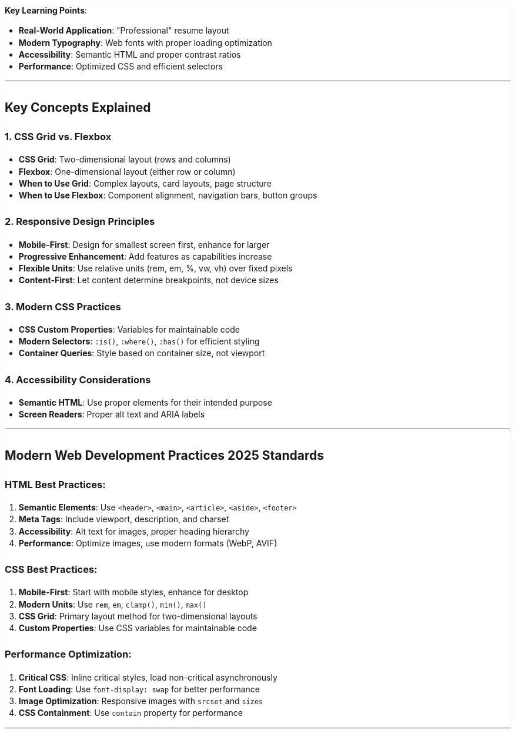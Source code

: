 **Key Learning Points**:
- **Real-World Application**: "Professional" resume layout
- **Modern Typography**: Web fonts with proper loading optimization
- **Accessibility**: Semantic HTML and proper contrast ratios
- **Performance**: Optimized CSS and efficient selectors

---

## Key Concepts Explained

### 1. CSS Grid vs. Flexbox
- **CSS Grid**: Two-dimensional layout (rows and columns)
- **Flexbox**: One-dimensional layout (either row or column)
- **When to Use Grid**: Complex layouts, card layouts, page structure
- **When to Use Flexbox**: Component alignment, navigation bars, button groups

### 2. Responsive Design Principles
- **Mobile-First**: Design for smallest screen first, enhance for larger
- **Progressive Enhancement**: Add features as capabilities increase
- **Flexible Units**: Use relative units (rem, em, %, vw, vh) over fixed pixels
- **Content-First**: Let content determine breakpoints, not device sizes

### 3. Modern CSS Practices
- **CSS Custom Properties**: Variables for maintainable code
- **Modern Selectors**: `:is()`, `:where()`, `:has()` for efficient styling
- **Container Queries**: Style based on container size, not viewport

### 4. Accessibility Considerations
- **Semantic HTML**: Use proper elements for their intended purpose
- **Screen Readers**: Proper alt text and ARIA labels

---

## Modern Web Development Practices 2025 Standards

### HTML Best Practices:
1. **Semantic Elements**: Use `<header>`, `<main>`, `<article>`, `<aside>`, `<footer>`
2. **Meta Tags**: Include viewport, description, and charset
3. **Accessibility**: Alt text for images, proper heading hierarchy
4. **Performance**: Optimize images, use modern formats (WebP, AVIF)

### CSS Best Practices:
1. **Mobile-First**: Start with mobile styles, enhance for desktop
2. **Modern Units**: Use `rem`, `em`, `clamp()`, `min()`, `max()`
3. **CSS Grid**: Primary layout method for two-dimensional layouts
4. **Custom Properties**: Use CSS variables for maintainable code

### Performance Optimization:
1. **Critical CSS**: Inline critical styles, load non-critical asynchronously
2. **Font Loading**: Use `font-display: swap` for better performance
3. **Image Optimization**: Responsive images with `srcset` and `sizes`
4. **CSS Containment**: Use `contain` property for performance

---
